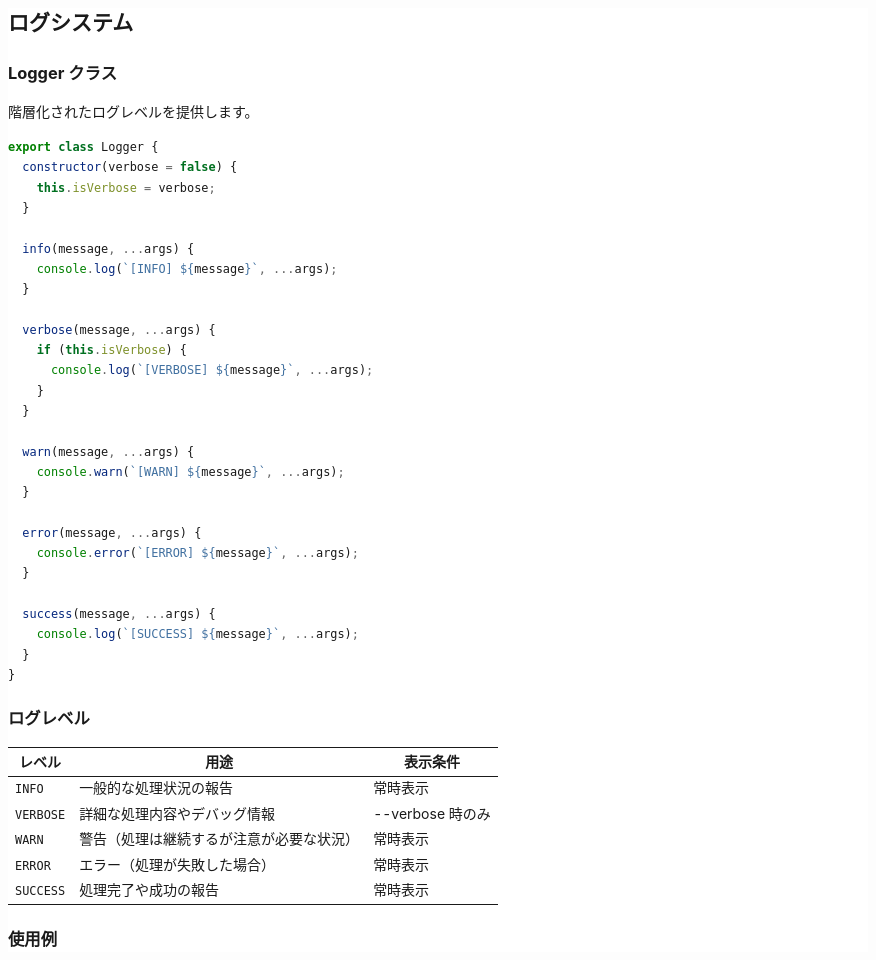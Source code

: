 ## ログシステム

### Logger クラス

階層化されたログレベルを提供します。

```javascript
export class Logger {
  constructor(verbose = false) {
    this.isVerbose = verbose;
  }

  info(message, ...args) {
    console.log(`[INFO] ${message}`, ...args);
  }

  verbose(message, ...args) {
    if (this.isVerbose) {
      console.log(`[VERBOSE] ${message}`, ...args);
    }
  }

  warn(message, ...args) {
    console.warn(`[WARN] ${message}`, ...args);
  }

  error(message, ...args) {
    console.error(`[ERROR] ${message}`, ...args);
  }

  success(message, ...args) {
    console.log(`[SUCCESS] ${message}`, ...args);
  }
}
```

### ログレベル

| レベル    | 用途                                     | 表示条件         |
| --------- | ---------------------------------------- | ---------------- |
| `INFO`    | 一般的な処理状況の報告                   | 常時表示         |
| `VERBOSE` | 詳細な処理内容やデバッグ情報             | --verbose 時のみ |
| `WARN`    | 警告（処理は継続するが注意が必要な状況） | 常時表示         |
| `ERROR`   | エラー（処理が失敗した場合）             | 常時表示         |
| `SUCCESS` | 処理完了や成功の報告                     | 常時表示         |

### 使用例
